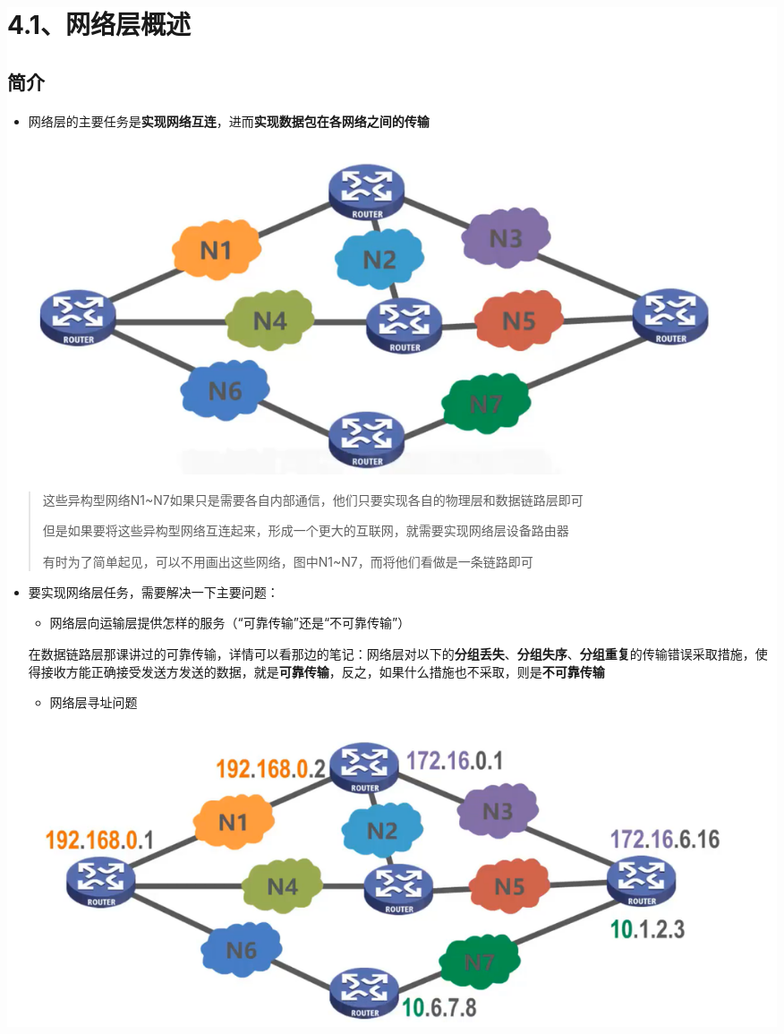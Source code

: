 # 4.1、网络层概述

## 简介

* 网络层的主要任务是**实现网络互连**，进而**实现数据包在各网络之间的传输**

![image-20201017134630948](计算机网络第4章（网络层）.assets/image-20201017134630948.png)

> 这些异构型网络N1~N7如果只是需要各自内部通信，他们只要实现各自的物理层和数据链路层即可
>
> 但是如果要将这些异构型网络互连起来，形成一个更大的互联网，就需要实现网络层设备路由器
>
> 有时为了简单起见，可以不用画出这些网络，图中N1~N7，而将他们看做是一条链路即可

* 要实现网络层任务，需要解决一下主要问题：

  * 网络层向运输层提供怎样的服务（“可靠传输”还是“不可靠传输”）

  在数据链路层那课讲过的可靠传输，详情可以看那边的笔记：网络层对以下的**分组丢失**、**分组失序**、**分组重复**的传输错误采取措施，使得接收方能正确接受发送方发送的数据，就是**可靠传输**，反之，如果什么措施也不采取，则是**不可靠传输**

  * 网络层寻址问题

  ![image-20201017135644630](计算机网络第4章（网络层）.assets/image-20201017135644630.png)

